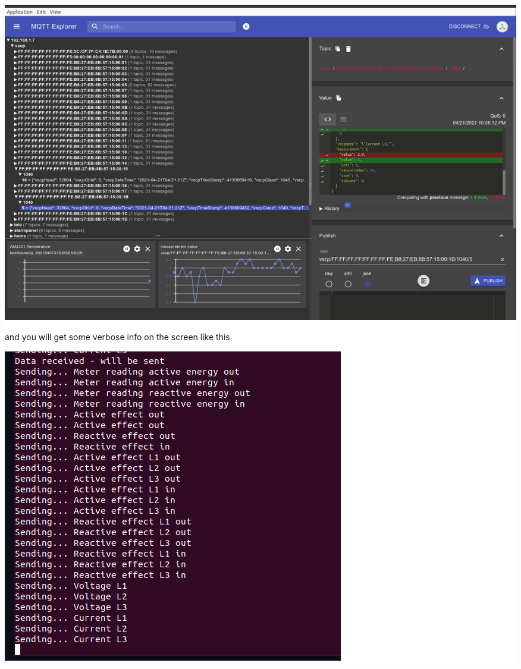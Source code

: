 ![](./images/mqttexplorer.png)

and you will get some verbose info on the screen like this

![](./images/verbose_output.png)
